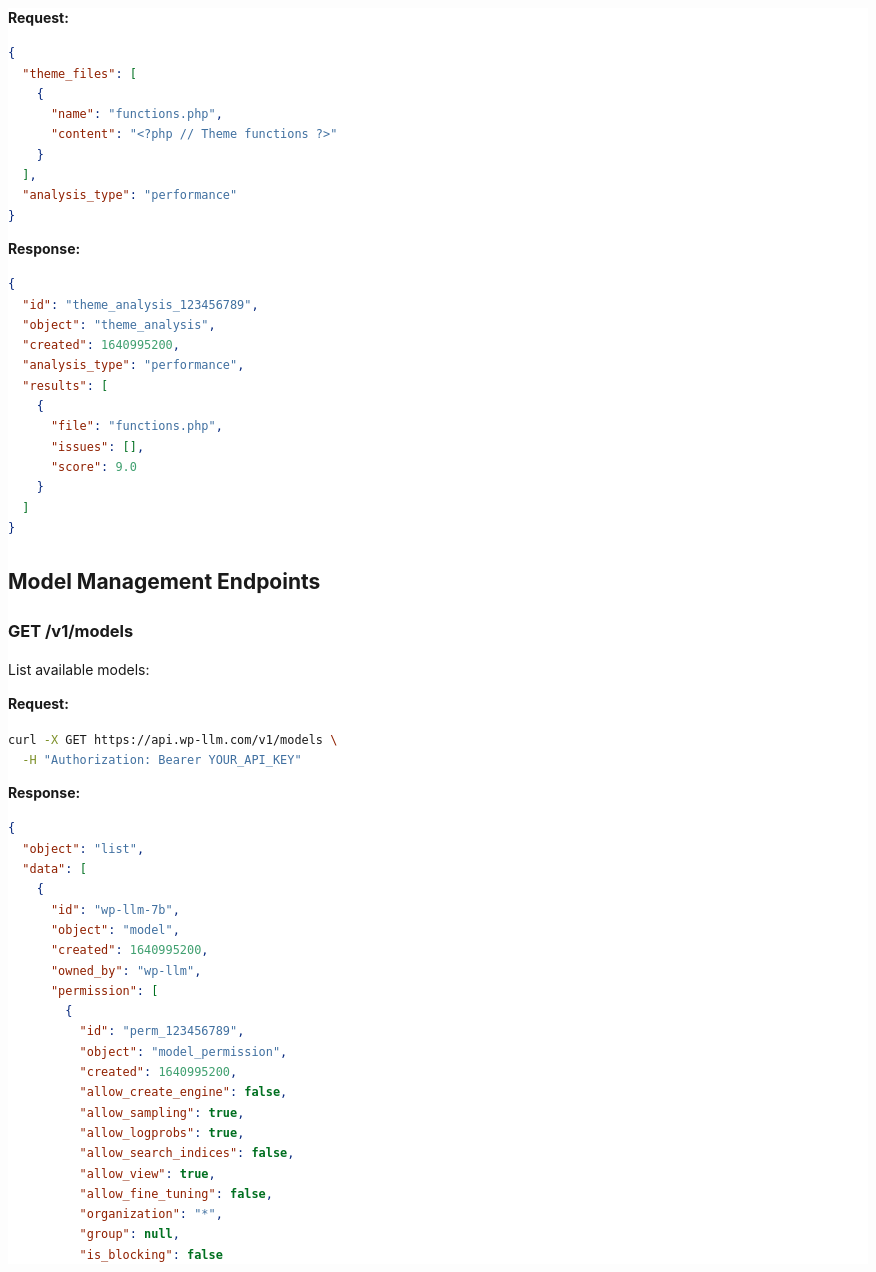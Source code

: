 **Request:**
```json
{
  "theme_files": [
    {
      "name": "functions.php",
      "content": "<?php // Theme functions ?>"
    }
  ],
  "analysis_type": "performance"
}
```

**Response:**
```json
{
  "id": "theme_analysis_123456789",
  "object": "theme_analysis",
  "created": 1640995200,
  "analysis_type": "performance",
  "results": [
    {
      "file": "functions.php",
      "issues": [],
      "score": 9.0
    }
  ]
}
```

## **Model Management Endpoints**

### GET /v1/models
List available models:

**Request:**
```bash
curl -X GET https://api.wp-llm.com/v1/models \
  -H "Authorization: Bearer YOUR_API_KEY"
```

**Response:**
```json
{
  "object": "list",
  "data": [
    {
      "id": "wp-llm-7b",
      "object": "model",
      "created": 1640995200,
      "owned_by": "wp-llm",
      "permission": [
        {
          "id": "perm_123456789",
          "object": "model_permission",
          "created": 1640995200,
          "allow_create_engine": false,
          "allow_sampling": true,
          "allow_logprobs": true,
          "allow_search_indices": false,
          "allow_view": true,
          "allow_fine_tuning": false,
          "organization": "*",
          "group": null,
          "is_blocking": false
```